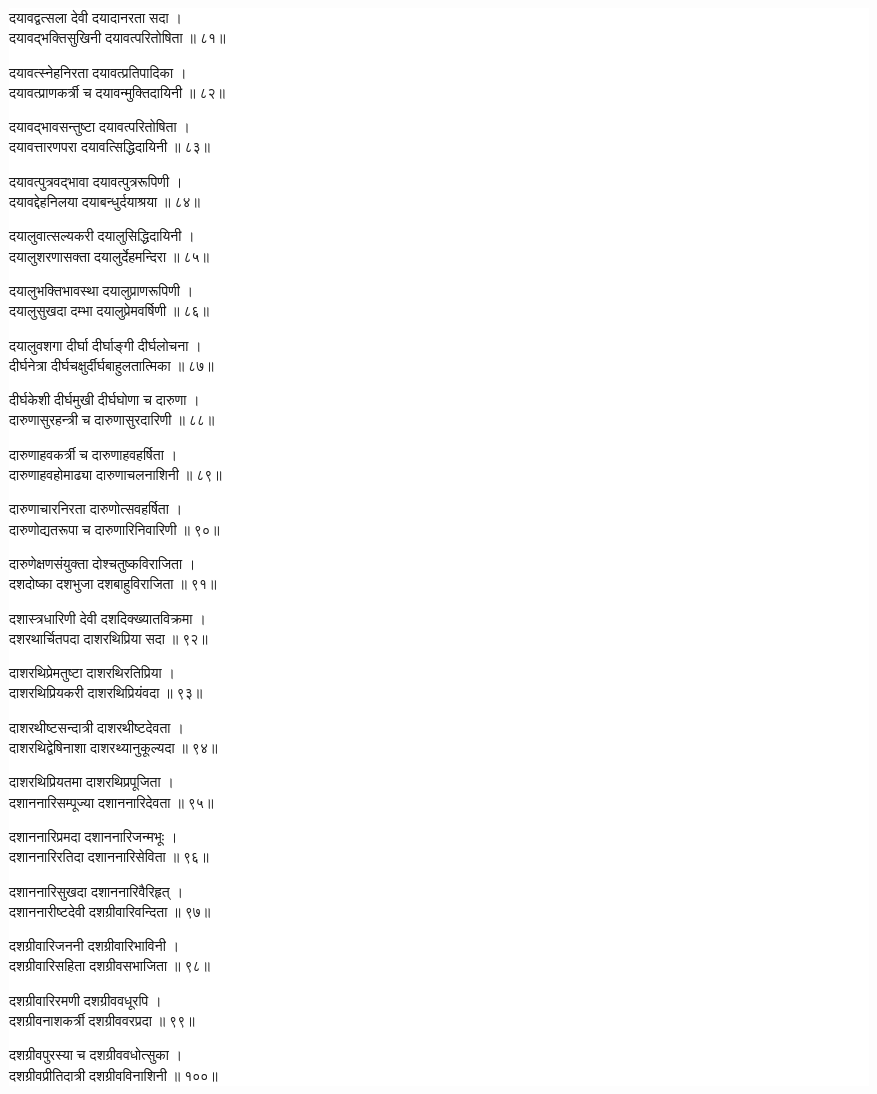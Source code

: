 दयावद्वत्सला देवी दयादानरता सदा ।  
दयावद्भक्तिसुखिनी दयावत्परितोषिता ॥ ८१॥  
  
दयावत्स्नेहनिरता दयावत्प्रतिपादिका ।  
दयावत्प्राणकर्त्री च दयावन्मुक्तिदायिनी ॥ ८२॥  
  
दयावद्भावसन्तुष्टा दयावत्परितोषिता ।  
दयावत्तारणपरा दयावत्सिद्धिदायिनी ॥ ८३॥  
  
दयावत्पुत्रवद्भावा दयावत्पुत्ररूपिणी ।  
दयावद्देहनिलया दयाबन्धुर्दयाश्रया ॥ ८४॥  
  
दयालुवात्सल्यकरी दयालुसिद्धिदायिनी ।  
दयालुशरणासक्ता दयालुर्देहमन्दिरा ॥ ८५॥  
  
दयालुभक्तिभावस्था दयालुप्राणरूपिणी ।  
दयालुसुखदा दम्भा दयालुप्रेमवर्षिणी ॥ ८६॥  
  
दयालुवशगा दीर्घा दीर्घाङ्गी दीर्घलोचना ।  
दीर्घनेत्रा दीर्घचक्षुर्दीर्घबाहुलतात्मिका ॥ ८७॥  
  
दीर्घकेशी दीर्घमुखी दीर्घघोणा च दारुणा ।  
दारुणासुरहन्त्री च दारुणासुरदारिणी ॥ ८८॥  
  
दारुणाहवकर्त्री च दारुणाहवहर्षिता ।  
दारुणाहवहोमाढ्या दारुणाचलनाशिनी ॥ ८९॥  
  
दारुणाचारनिरता दारुणोत्सवहर्षिता ।  
दारुणोद्यतरूपा च दारुणारिनिवारिणी ॥ ९०॥  
  
दारुणेक्षणसंयुक्ता दोश्चतुष्कविराजिता ।  
दशदोष्का दशभुजा दशबाहुविराजिता ॥ ९१॥  
  
दशास्त्रधारिणी देवी दशदिक्ख्यातविक्रमा ।  
दशरथार्चितपदा दाशरथिप्रिया सदा ॥ ९२॥  
  
दाशरथिप्रेमतुष्टा दाशरथिरतिप्रिया ।  
दाशरथिप्रियकरी दाशरथिप्रियंवदा ॥ ९३॥  
  
दाशरथीष्टसन्दात्री दाशरथीष्टदेवता ।  
दाशरथिद्वेषिनाशा दाशरथ्यानुकूल्यदा ॥ ९४॥  
  
दाशरथिप्रियतमा दाशरथिप्रपूजिता ।  
दशाननारिसम्पूज्या दशाननारिदेवता ॥ ९५॥  
  
दशाननारिप्रमदा दशाननारिजन्मभूः ।  
दशाननारिरतिदा दशाननारिसेविता ॥ ९६॥  
  
दशाननारिसुखदा दशाननारिवैरिहृत् ।  
दशाननारीष्टदेवी दशग्रीवारिवन्दिता ॥ ९७॥  
  
दशग्रीवारिजननी दशग्रीवारिभाविनी ।  
दशग्रीवारिसहिता दशग्रीवसभाजिता ॥ ९८॥  
  
दशग्रीवारिरमणी दशग्रीववधूरपि ।  
दशग्रीवनाशकर्त्री दशग्रीववरप्रदा ॥ ९९॥  
  
दशग्रीवपुरस्या च दशग्रीववधोत्सुका ।  
दशग्रीवप्रीतिदात्री दशग्रीवविनाशिनी ॥ १००॥  
  